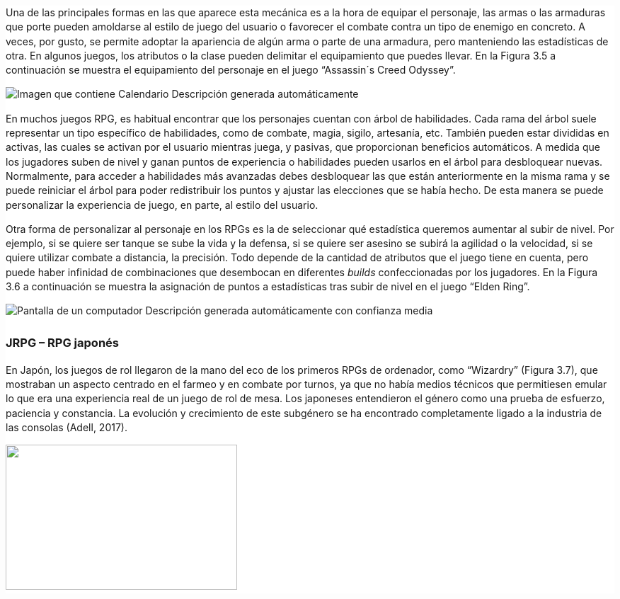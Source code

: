 Una de las principales formas en las que aparece esta mecánica es a la
hora de equipar el personaje, las armas o las armaduras que porte pueden
amoldarse al estilo de juego del usuario o favorecer el combate contra
un tipo de enemigo en concreto. A veces, por gusto, se permite adoptar
la apariencia de algún arma o parte de una armadura, pero manteniendo
las estadísticas de otra. En algunos juegos, los atributos o la clase
pueden delimitar el equipamiento que puedes llevar. En la Figura 3.5 a
continuación se muestra el equipamiento del personaje en el juego
“Assassin´s Creed Odyssey”.

<img src="./media/image13.png" style="width:5.29421in;height:2.89239in"
alt="Imagen que contiene Calendario Descripción generada automáticamente" />

En muchos juegos RPG, es habitual encontrar que los personajes cuentan
con árbol de habilidades. Cada rama del árbol suele representar un tipo
específico de habilidades, como de combate, magia, sigilo, artesanía,
etc. También pueden estar divididas en activas, las cuales se activan
por el usuario mientras juega, y pasivas, que proporcionan beneficios
automáticos. A medida que los jugadores suben de nivel y ganan puntos de
experiencia o habilidades pueden usarlos en el árbol para desbloquear
nuevas. Normalmente, para acceder a habilidades más avanzadas debes
desbloquear las que están anteriormente en la misma rama y se puede
reiniciar el árbol para poder redistribuir los puntos y ajustar las
elecciones que se había hecho. De esta manera se puede personalizar la
experiencia de juego, en parte, al estilo del usuario.

Otra forma de personalizar al personaje en los RPGs es la de seleccionar
qué estadística queremos aumentar al subir de nivel. Por ejemplo, si se
quiere ser tanque se sube la vida y la defensa, si se quiere ser asesino
se subirá la agilidad o la velocidad, si se quiere utilizar combate a
distancia, la precisión. Todo depende de la cantidad de atributos que el
juego tiene en cuenta, pero puede haber infinidad de combinaciones que
desembocan en diferentes *builds* confeccionadas por los jugadores. En
la Figura 3.6 a continuación se muestra la asignación de puntos a
estadísticas tras subir de nivel en el juego “Elden Ring”.

<img src="./media/image14.png" style="width:2.875in;height:3.467in"
alt="Pantalla de un computador Descripción generada automáticamente con confianza media" />

### JRPG – RPG japonés

En Japón, los juegos de rol llegaron de la mano del eco de los primeros
RPGs de ordenador, como “Wizardry” (Figura 3.7), que mostraban un
aspecto centrado en el farmeo y en combate por turnos, ya que no había
medios técnicos que permitiesen emular lo que era una experiencia real
de un juego de rol de mesa. Los japoneses entendieron el género como una
prueba de esfuerzo, paciencia y constancia. La evolución y crecimiento
de este subgénero se ha encontrado completamente ligado a la industria
de las consolas (Adell, 2017).

<img src="./media/image15.gif"
style="width:3.40625in;height:2.12891in" />
